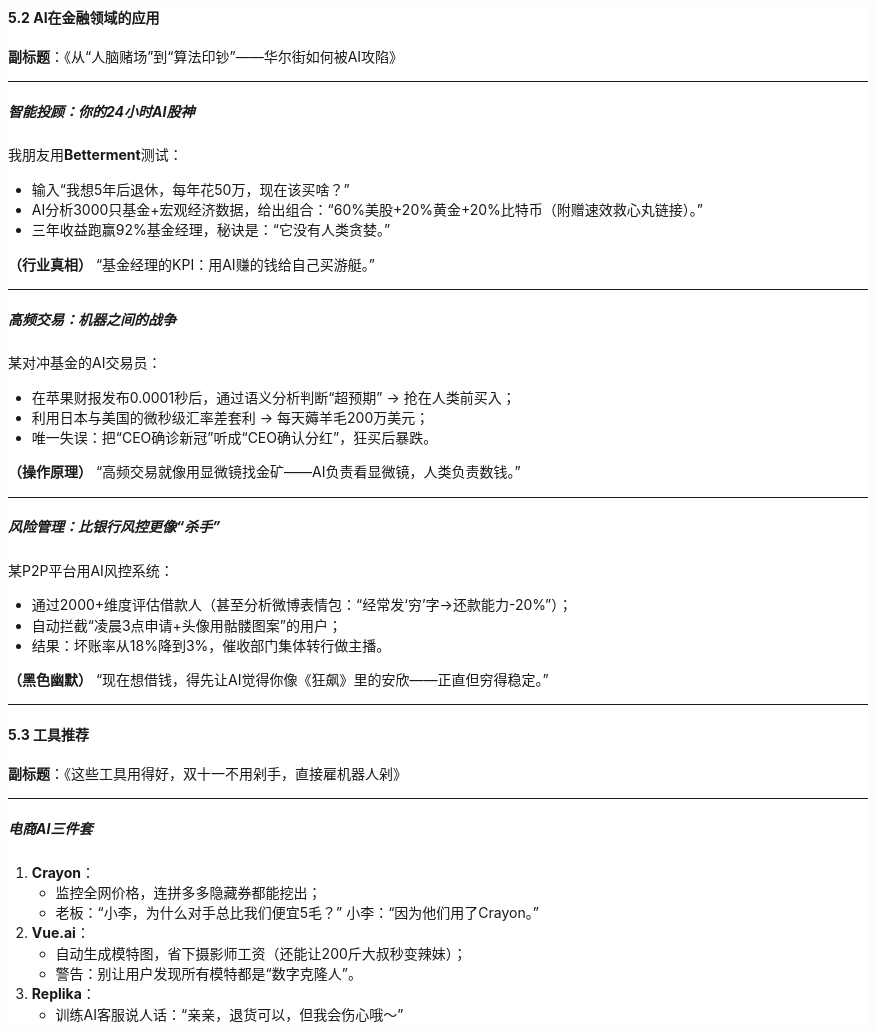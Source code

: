 #### **5.2 AI在金融领域的应用**

**副标题**：《从“人脑赌场”到“算法印钞”——华尔街如何被AI攻陷》

------

##### **智能投顾：你的24小时AI股神**

我朋友用**Betterment**测试：

- 输入“我想5年后退休，每年花50万，现在该买啥？”
- AI分析3000只基金+宏观经济数据，给出组合：“60%美股+20%黄金+20%比特币（附赠速效救心丸链接）。”
- 三年收益跑赢92%基金经理，秘诀是：“它没有人类贪婪。”

**（行业真相）**
“基金经理的KPI：用AI赚的钱给自己买游艇。”

------

##### **高频交易：机器之间的战争**

某对冲基金的AI交易员：

- 在苹果财报发布0.0001秒后，通过语义分析判断“超预期” → 抢在人类前买入；
- 利用日本与美国的微秒级汇率差套利 → 每天薅羊毛200万美元；
- 唯一失误：把“CEO确诊新冠”听成“CEO确认分红”，狂买后暴跌。

**（操作原理）**
“高频交易就像用显微镜找金矿——AI负责看显微镜，人类负责数钱。”

------

##### **风险管理：比银行风控更像“杀手”**

某P2P平台用AI风控系统：

- 通过2000+维度评估借款人（甚至分析微博表情包：“经常发‘穷’字→还款能力-20%”）；
- 自动拦截“凌晨3点申请+头像用骷髅图案”的用户；
- 结果：坏账率从18%降到3%，催收部门集体转行做主播。

**（黑色幽默）**
“现在想借钱，得先让AI觉得你像《狂飙》里的安欣——正直但穷得稳定。”

------

#### **5.3 工具推荐**

**副标题**：《这些工具用得好，双十一不用剁手，直接雇机器人剁》

------

##### **电商AI三件套**

1. **Crayon**：
   - 监控全网价格，连拼多多隐藏券都能挖出；
   - 老板：“小李，为什么对手总比我们便宜5毛？” 小李：“因为他们用了Crayon。”
2. **Vue.ai**：
   - 自动生成模特图，省下摄影师工资（还能让200斤大叔秒变辣妹）；
   - 警告：别让用户发现所有模特都是“数字克隆人”。
3. **Replika**：
   - 训练AI客服说人话：“亲亲，退货可以，但我会伤心哦～”
